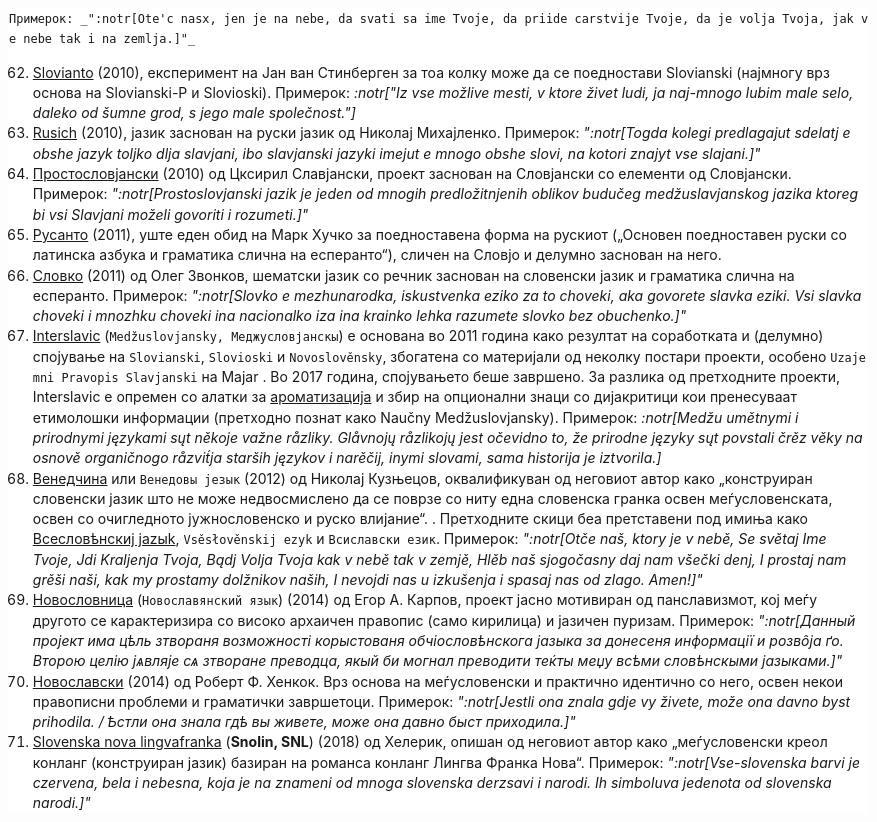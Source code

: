     Примерок: _":notr[Ote'c nasx, jen je na nebe, da svati sa ime Tvoje, da priide carstvije Tvoje, da je volja Tvoja, jak ve nebe tak i na zemlja.]"_
62. [Slovianto][41] (2010), експеримент на Јан ван Стинберген за тоа колку може да се поедностави Slovianski (најмногу врз основа на Slovianski-P и Slovioski).
    Примерок: _:notr["Iz vse možlive mesti, v ktore živet ludi, ja naj-mnogo lubim male selo, daleko od šumne grod, s jego male společnost."]_
63. [Rusich][42] (2010), јазик заснован на руски јазик од Николај Михајленко. Примерок: _":notr[Togda kolegi predlagajut sdelatj e obshe jazyk toljko dlja slavjani, ibo slavjanski jazyki imejut e mnogo obshe slovi, na kotori znajyt vse slajani.]"_
64. [Простословјански][43] (2010) од Цксирил Славјански, проект заснован на Словјански со елементи од Словјански.
    Примерок: _":notr[Prostoslovjanski jazik je jeden od mnogih predložitnjenih oblikov budučeg medžuslavjanskog jazika ktoreg bi vsi Slavjani moželi govoriti i rozumeti.]"_
65. [Русанто][44] (2011), уште еден обид на Марк Хучко за поедноставена форма на рускиот („Основен поедноставен руски со латинска азбука и граматика слична на есперанто“), сличен на Словјо и делумно заснован на него.
66. [Словко][45] (2011) од Олег Звонков, шематски јазик со речник заснован на словенски јазик и граматика слична на есперанто.
    Примерок: _":notr[Slovko e mezhunarodka, iskustvenka eziko za to choveki, aka govorete slavka eziki. Vsi slavka choveki i mnozhku choveki ina nacionalko iza ina krainko lehka razumete slovko bez obuchenko.]"_
67. [Interslavic][46] (`Medžuslovjansky, Меджусловјанскы`) е основана во 2011 година како резултат на соработката и (делумно) спојување на `Slovianski`, `Slovioski`  и `Novoslověnsky`, збогатена со материјали од неколку постари проекти, особено `Uzajemni Pravopis Slavjanski` на Majar . Во 2017 година, спојувањето беше завршено. За разлика од претходните проекти, Interslavic е опремен со алатки за [ароматизација][47] и збир на опционални знаци со дијакритици кои пренесуваат етимолошки информации (претходно познат како Naučny Medžuslovjansky). Примерок: _:notr[Medžu umětnymi i prirodnymi językami sųt někoje važne råzliky. Glåvnojų råzlikojų jest očevidno to, že prirodne języky sųt povstali črěz věky na osnově organičnogo råzvit́ja starših językov i narěčij, inymi slovami, sama historija je iztvorila.]_
68. [Венедчина][48] или `Венедовы jезык` (2012) од Николај Кузњецов, оквалификуван од неговиот автор како „конструиран словенски јазик што не може недвосмислено да се поврзе со ниту една словенска гранка освен меѓусловенската, освен со очигледното јужнословенско и руско влијание“. . Претходните скици беа претставени под имиња како [Всесловѣнскиj jazыk][49], `Vsěsłověnskij ezyk` и `Всиславски език`. Примерок: _":notr[Otče naš, ktory je v nebě, Se světaj Ime Tvoje, Jdi Kraljenja Tvoja, Bądj Volja Tvoja kak v nebě tak v zemjě, Hlěb naš sjogočasny daj nam všečki denj, I prostaj nam grěši naši, kak my prostamy dolžnikov naših, I nevojdi nas u izkušenja i spasaj nas od zlago. Amen!]"_
69. [Новословница][50] (`Новославянский язык`) (2014) од Егор А. Карпов, проект јасно мотивиран од панславизмот, кој меѓу другото се карактеризира со високо архаичен правопис (само кирилица) и јазичен пуризам. Примерок: _":notr[Данный пројект има цѣль зтвораня возможності корыстованя обчіословѣнскога јазыка за донесеня информації и розвôја ґо. Второю целію јѧвляје сѧ зтворане преводца, якый би могнал преводити теќты меџу всѣми словѣнскыми јазыками.]"_
70. [Новославски][51] (2014) од Роберт Ф. Хенкок. Врз основа на меѓусловенски и практично идентично со него, освен некои правописни проблеми и граматички завршетоци. Примерок: _":notr[Jestli ona znala gdje vy živete, može ona davno byst prihodila. / Ѣстли она знала гдѣ вы живете, може она давно быст приходила.]"_
71. [Slovenska nova lingvafranka][52] (**Snolin, SNL**) (2018) од Хелерик, опишан од неговиот автор како „меѓусловенски креол конланг (конструиран јазик) базиран на романса конланг Лингва Франка Нова“. Примерок: _":notr[Vse-slovenska barvi je czervena, bela i nebesna, koja je na znameni od mnoga slovenska derzsavi i narodi. Ih simboluva jedenota od slovenska narodi.]"_


[1]: http://miresperanto.narod.ru/o_vseobscem_jazyke/krizhanich.htm
[2]: https://books.google.com/books?id=sYlCAQAAIAAJ
[3]: https://books.google.com/books?id=R29FAAAAYAAJ
[4]: https://books.google.com/books?id=kmYoAQAAMAAJ
[5]: https://books.google.com/books?id=crQsAAAAYAAJ
[6]: https://books.google.com/books?id=oFjWAAAAMAAJ
[7]: http://www.panorama.sk/go/clanky/1431.asp?lang=en&sv=2
[8]: http://www.hanskamp.com/mezhdja/
[9]: http://www.slovio.com/
[10]: http://www.ruskio.com/
[11]: http://web.archive.org/web/20021225182018/www.sweb.cz/slovanic/
[12]: http://www.matica.org/glagolica/
[13]: http://www.geocities.com/proslava/
[14]: http://www.slavsk.com/slavzem/_sgt/m1m3_1.htm
[15]: http://pawel-ciupak.w.interia.pl/jeslov.txt
[16]: http://poliglos.info/lingva/pnsl.php
[17]: http://www.slovio.com/jaz-medjazik/index.html
[18]: http://conlang.wikia.com/wiki/Sojaz
[19]: http://e-novosti.info/forumo/viewtopic.php?t=1450
[20]: http://e-novosti.info/forumo/viewtopic.php?t=2095
[21]: http://e-novosti.info/forumo/viewtopic.php?t=2102
[22]: http://www.network54.com/Forum/183880/thread/1225956242/last-1226258679/Sloviensk+-+grammar
[23]: https://en.wikipedia.org/wiki/User:IJzeren
[24]: https://en.wikipedia.org/wiki/User:Ioannes
[25]: http://steen.free.fr/interslavic/slovianski_2011.html
[26]: http://web.archive.org/web/20070514100907/http://www.langmaker.com/db/User:Gabriel_Svoboda/Slovianski-P
[27]: http://steen.free.fr/interslavic/slovianski_2006.html
[28]: http://web.archive.org/web/20070302060228/http://www.langmaker.com/db/User:Gabriel_Svoboda/GS-Slovianski
[29]: http://web.archive.org/web/20070228130533/http://www.langmaker.com/db/User:Iopq/Slovjanskaj
[30]: http://garshin.ru/linguistics/model/panlangs/pan-slavic.html
[31]: http://e-novosti.info/forumo/viewtopic.php?t=3645
[32]: http://newidentity.clanweb.cz/aboutis.html
[33]: http://conlang.wikia.com/wiki/Rozumio
[34]: http://slovioski.wikia.com/wiki/Slovioski
[35]: http://conlang.wikia.com/wiki/Slavski_jezik
[36]: http://www.conlanger.fora.pl/conlangi,2/pid-inosloviansk,1979.html
[37]: http://lingvoforum.net/index.php/topic,20177.0.html
[38]: https://sites.google.com/site/novoslovienskij/
[39]: http://www.slavic-unity.glavo.net/viewtopic.php?f=69&t=1912
[40]: http://www.conlanger.fora.pl/conlangi,2/witam-i-prezentuje-prosty-pomocniczy-jezyk-slowianski,2114.html
[41]: ../simple-grammar/index.md
[42]: https://groups.google.be/group/bablo/browse_thread/thread/f7d2b1f92edf4de5
[43]: http://www.scribd.com/doc/38189812/Prostoslovjanski-Jazik
[44]: http://www.rusanto.com/
[45]: http://slovko.com/
[46]: ./index.html
[47]: ../vocabulary/flavourisation.md
[48]: http://lingvowiki.info/w/%D0%92%D0%B5%D0%BD%D0%B5%D0%B4%D1%87%D0%B8%D0%BD%D0%B0
[49]: http://vk.com/club40701339
[50]: http://nowoslownica.tk/
[51]: https://conlang.fandom.com/wiki/Novoslavski
[52]: https://wiki.lingvoforum.net/wiki/index.php/%D0%A3%D1%87%D0%B0%D1%81%D1%82%D0%BD%D0%B8%D0%BA:Hellerick/Slovenska_nova_lingvafranka
[53]: ../misc/numbers-1-10.md
[54]: ../misc/pan-slavic-relay.md
[55]: http://steen.free.fr/interslavic/publications.html